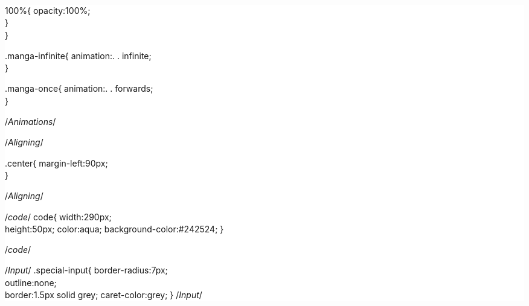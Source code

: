 100%{
opacity:100%;    
}  
}

.manga-infinite{
animation:. . infinite;    
}

.manga-once{
animation:. . forwards;    
}


/*Animations*/


















/*Aligning*/

.center{
margin-left:90px;    
}


/*Aligning*/





/*code*/
code{
width:290px;   
height:50px; 
color:aqua;
background-color:#242524;
}

/*code*/













/*Input*/
.special-input{
border-radius:7px;  
outline:none;  
border:1.5px solid grey;
caret-color:grey;
}
/*Input*/
